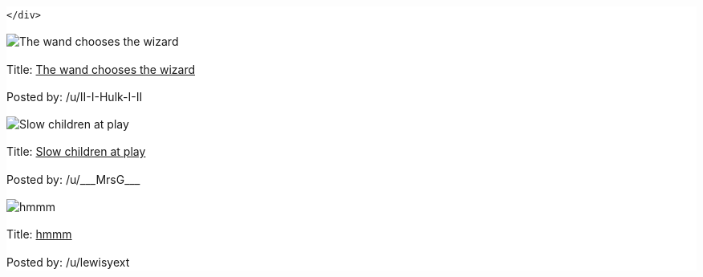     </div>
  </div>
</div>

<div class="card">
  <div class="card-image">
    <img class="post-img" src="https://i.redd.it/p0vhsqmbhrm61.jpg" alt="The wand chooses the wizard" title="The wand chooses the wizard" />
  </div>
  <div class="card-content">
    <div class="media">
      <div class="media-content">
        <p class="title is-4">
           Title: <a href="https://www.reddit.com/r/memes/comments/m42qza/the_wand_chooses_the_wizard/">The wand chooses the wizard</a>
        </p>
        <p class="subtitle is-4">Posted by: /u/II-I-Hulk-I-II</p>
      </div>
    </div>
  </div>
</div>

<div class="card">
  <div class="card-image">
    <img class="post-img" src="https://i.redd.it/0xqvpdt9blm61.jpg" alt="Slow children at play" title="Slow children at play" />
  </div>
  <div class="card-content">
    <div class="media">
      <div class="media-content">
        <p class="title is-4">
           Title: <a href="https://www.reddit.com/r/funnysigns/comments/m3ggat/slow_children_at_play/">Slow children at play</a>
        </p>
        <p class="subtitle is-4">Posted by: /u/___MrsG___</p>
      </div>
    </div>
  </div>
</div>

<div class="card">
  <div class="card-image">
    <img class="post-img" src="https://i.redd.it/n1pt6z2bpum61.jpg" alt="hmmm" title="hmmm" />
  </div>
  <div class="card-content">
    <div class="media">
      <div class="media-content">
        <p class="title is-4">
           Title: <a href="https://www.reddit.com/r/hmmm/comments/m4dz60/hmmm/">hmmm</a>
        </p>
        <p class="subtitle is-4">Posted by: /u/lewisyext</p>
      </div>
    </div>
  </div>
</div>
